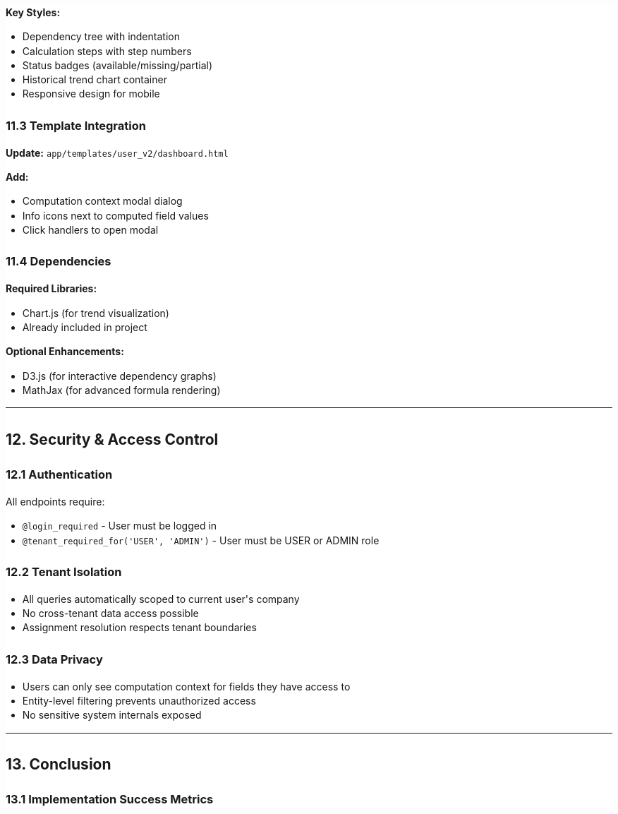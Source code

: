 **Key Styles:**
- Dependency tree with indentation
- Calculation steps with step numbers
- Status badges (available/missing/partial)
- Historical trend chart container
- Responsive design for mobile

### 11.3 Template Integration

**Update:** `app/templates/user_v2/dashboard.html`

**Add:**
- Computation context modal dialog
- Info icons next to computed field values
- Click handlers to open modal

### 11.4 Dependencies

**Required Libraries:**
- Chart.js (for trend visualization)
- Already included in project

**Optional Enhancements:**
- D3.js (for interactive dependency graphs)
- MathJax (for advanced formula rendering)

---

## 12. Security & Access Control

### 12.1 Authentication

All endpoints require:
- `@login_required` - User must be logged in
- `@tenant_required_for('USER', 'ADMIN')` - User must be USER or ADMIN role

### 12.2 Tenant Isolation

- All queries automatically scoped to current user's company
- No cross-tenant data access possible
- Assignment resolution respects tenant boundaries

### 12.3 Data Privacy

- Users can only see computation context for fields they have access to
- Entity-level filtering prevents unauthorized access
- No sensitive system internals exposed

---

## 13. Conclusion

### 13.1 Implementation Success Metrics
